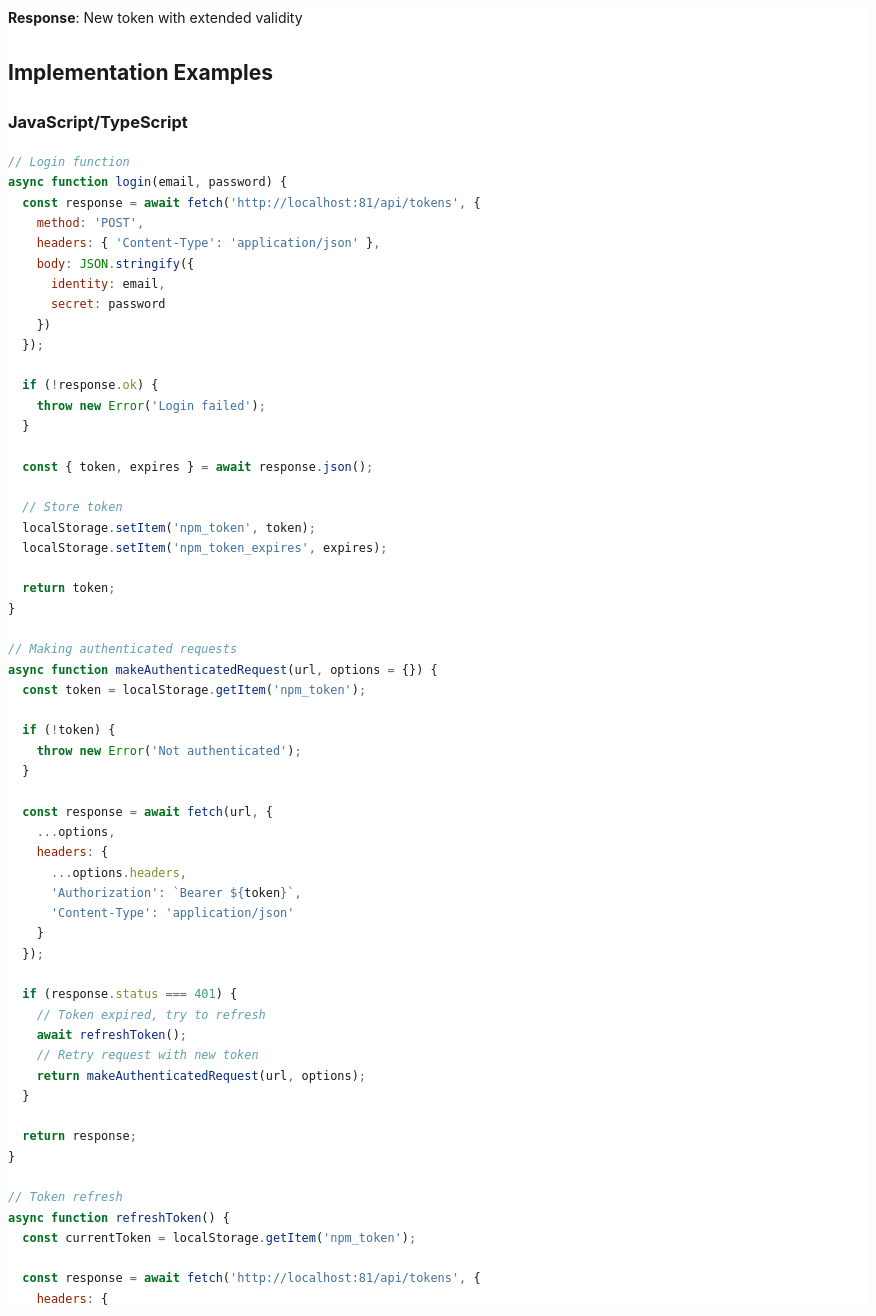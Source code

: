 **Response**: New token with extended validity

## Implementation Examples

### JavaScript/TypeScript
```javascript
// Login function
async function login(email, password) {
  const response = await fetch('http://localhost:81/api/tokens', {
    method: 'POST',
    headers: { 'Content-Type': 'application/json' },
    body: JSON.stringify({
      identity: email,
      secret: password
    })
  });
  
  if (!response.ok) {
    throw new Error('Login failed');
  }
  
  const { token, expires } = await response.json();
  
  // Store token
  localStorage.setItem('npm_token', token);
  localStorage.setItem('npm_token_expires', expires);
  
  return token;
}

// Making authenticated requests
async function makeAuthenticatedRequest(url, options = {}) {
  const token = localStorage.getItem('npm_token');
  
  if (!token) {
    throw new Error('Not authenticated');
  }
  
  const response = await fetch(url, {
    ...options,
    headers: {
      ...options.headers,
      'Authorization': `Bearer ${token}`,
      'Content-Type': 'application/json'
    }
  });
  
  if (response.status === 401) {
    // Token expired, try to refresh
    await refreshToken();
    // Retry request with new token
    return makeAuthenticatedRequest(url, options);
  }
  
  return response;
}

// Token refresh
async function refreshToken() {
  const currentToken = localStorage.getItem('npm_token');
  
  const response = await fetch('http://localhost:81/api/tokens', {
    headers: {
```